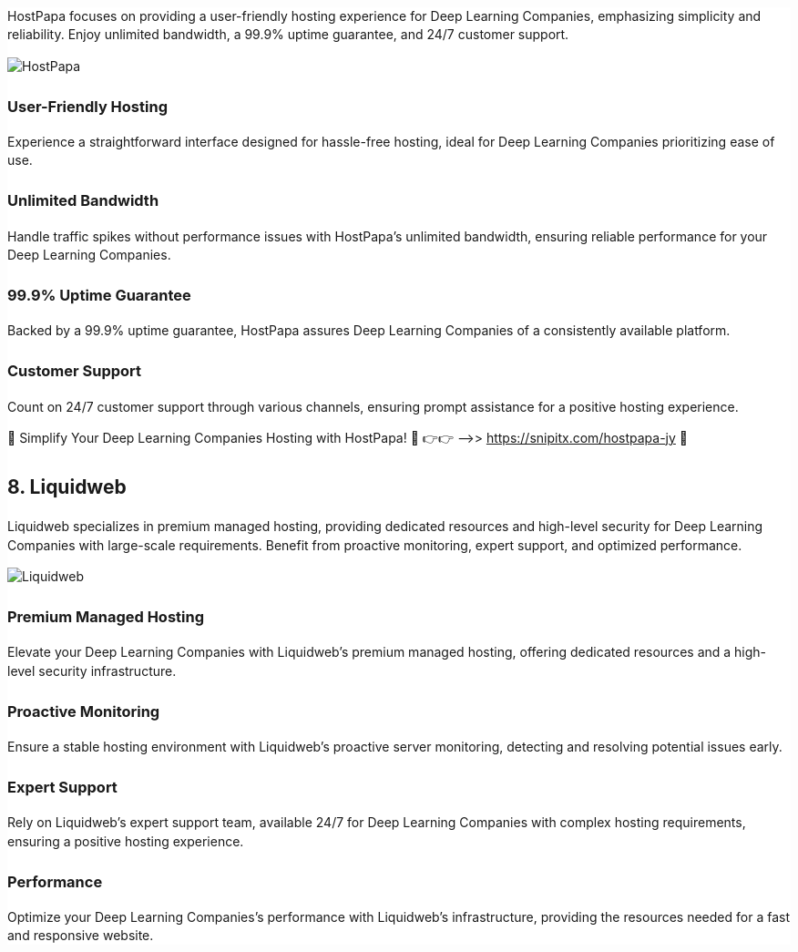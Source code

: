 HostPapa focuses on providing a user-friendly hosting experience for Deep Learning Companies, emphasizing simplicity and reliability. Enjoy unlimited bandwidth, a 99.9% uptime guarantee, and 24/7 customer support.

![HostPapa](https://i.imgur.com/ouDTkvl.jpeg "HostPapa Hosting")

### User-Friendly Hosting
Experience a straightforward interface designed for hassle-free hosting, ideal for Deep Learning Companies prioritizing ease of use.

### Unlimited Bandwidth
Handle traffic spikes without performance issues with HostPapa’s unlimited bandwidth, ensuring reliable performance for your Deep Learning Companies.

### 99.9% Uptime Guarantee
Backed by a 99.9% uptime guarantee, HostPapa assures Deep Learning Companies of a consistently available platform.

### Customer Support
Count on 24/7 customer support through various channels, ensuring prompt assistance for a positive hosting experience.

🌈 Simplify Your Deep Learning Companies Hosting with HostPapa! 🚀
👉👉 -->> https://snipitx.com/hostpapa-jy 🚀

## 8. Liquidweb

Liquidweb specializes in premium managed hosting, providing dedicated resources and high-level security for Deep Learning Companies with large-scale requirements. Benefit from proactive monitoring, expert support, and optimized performance.

![Liquidweb](https://i.imgur.com/4IvT9SC.jpeg "Liquidweb Hosting")

### Premium Managed Hosting
Elevate your Deep Learning Companies with Liquidweb’s premium managed hosting, offering dedicated resources and a high-level security infrastructure.

### Proactive Monitoring
Ensure a stable hosting environment with Liquidweb’s proactive server monitoring, detecting and resolving potential issues early.

### Expert Support
Rely on Liquidweb’s expert support team, available 24/7 for Deep Learning Companies with complex hosting requirements, ensuring a positive hosting experience.

### Performance
Optimize your Deep Learning Companies’s performance with Liquidweb’s infrastructure, providing the resources needed for a fast and responsive website.
